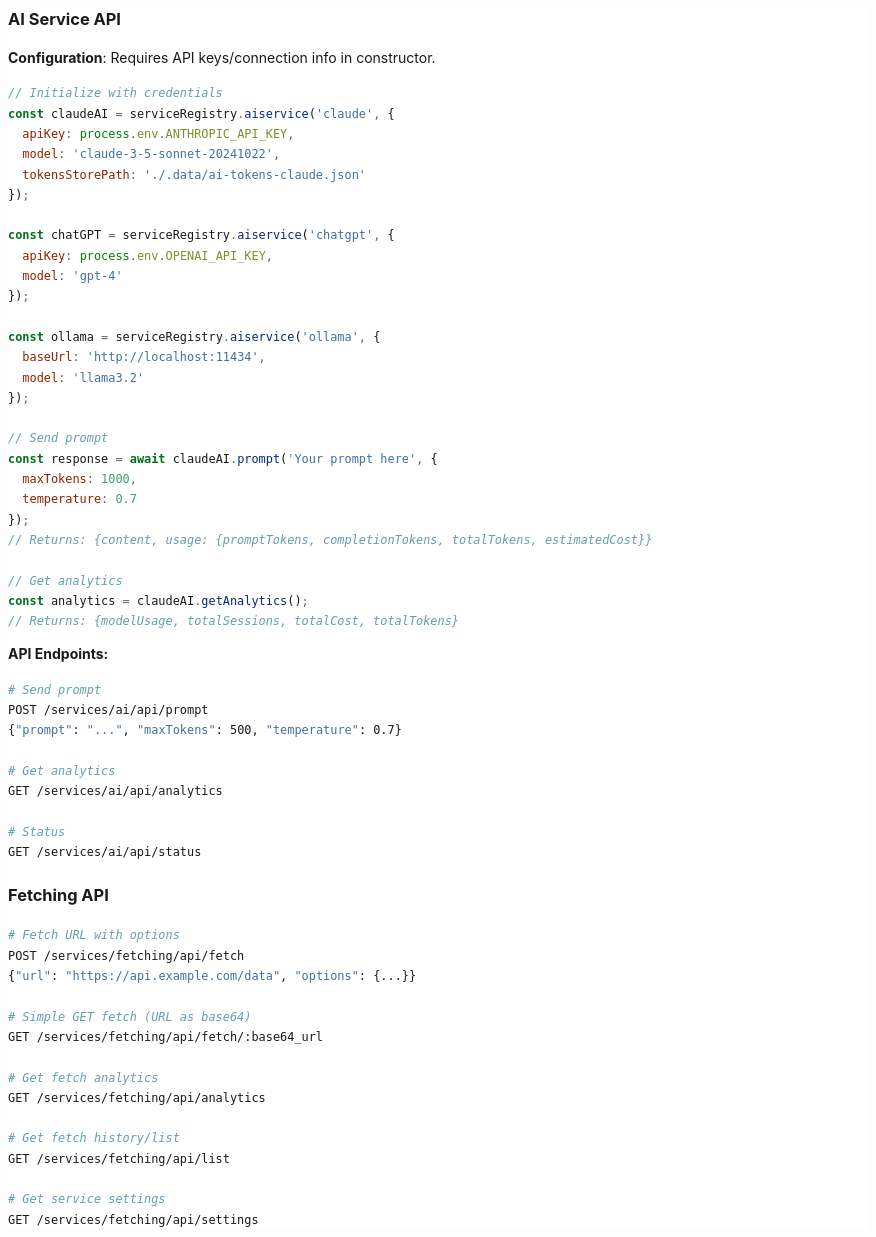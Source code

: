 ### AI Service API

**Configuration**: Requires API keys/connection info in constructor.

```javascript
// Initialize with credentials
const claudeAI = serviceRegistry.aiservice('claude', {
  apiKey: process.env.ANTHROPIC_API_KEY,
  model: 'claude-3-5-sonnet-20241022',
  tokensStorePath: './.data/ai-tokens-claude.json'
});

const chatGPT = serviceRegistry.aiservice('chatgpt', {
  apiKey: process.env.OPENAI_API_KEY,
  model: 'gpt-4'
});

const ollama = serviceRegistry.aiservice('ollama', {
  baseUrl: 'http://localhost:11434',
  model: 'llama3.2'
});

// Send prompt
const response = await claudeAI.prompt('Your prompt here', {
  maxTokens: 1000,
  temperature: 0.7
});
// Returns: {content, usage: {promptTokens, completionTokens, totalTokens, estimatedCost}}

// Get analytics
const analytics = claudeAI.getAnalytics();
// Returns: {modelUsage, totalSessions, totalCost, totalTokens}
```

**API Endpoints:**
```bash
# Send prompt
POST /services/ai/api/prompt
{"prompt": "...", "maxTokens": 500, "temperature": 0.7}

# Get analytics
GET /services/ai/api/analytics

# Status
GET /services/ai/api/status
```

### Fetching API

```bash
# Fetch URL with options
POST /services/fetching/api/fetch
{"url": "https://api.example.com/data", "options": {...}}

# Simple GET fetch (URL as base64)
GET /services/fetching/api/fetch/:base64_url

# Get fetch analytics
GET /services/fetching/api/analytics

# Get fetch history/list
GET /services/fetching/api/list

# Get service settings
GET /services/fetching/api/settings
```